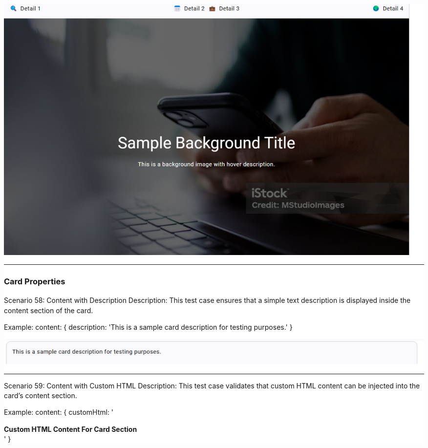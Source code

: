 ![alt text](images/55.png)

---

### Card Properties

Scenario 58: Content with Description
Description: This test case ensures that a simple text description is displayed inside the content section of the card.

Example:
content: {
description: 'This is a sample card description for testing purposes.'
}

![Image: 39](images/39.png)

---

Scenario 59: Content with Custom HTML
Description: This test case validates that custom HTML content can be injected into the card’s content section.

Example:
content: {
customHtml: '<div><strong>Custom HTML Content For Card Section</strong></div>'
}
